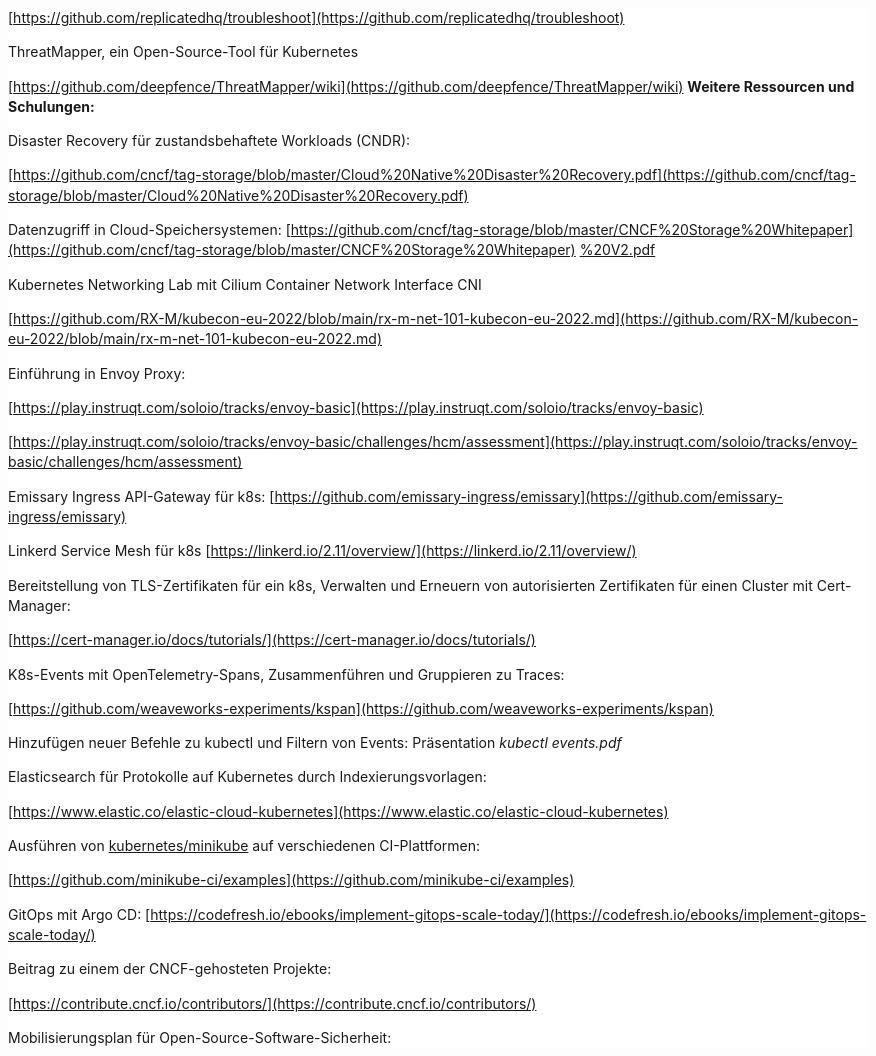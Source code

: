 [https://github.com/replicatedhq/troubleshoot](https://github.com/replicatedhq/troubleshoot)

ThreatMapper, ein Open-Source-Tool für Kubernetes

[https://github.com/deepfence/ThreatMapper/wiki](https://github.com/deepfence/ThreatMapper/wiki)
**Weitere Ressourcen und Schulungen:**

Disaster Recovery für zustandsbehaftete Workloads (CNDR):

[https://github.com/cncf/tag-storage/blob/master/Cloud%20Native%20Disaster%20Recovery.pdf](https://github.com/cncf/tag-storage/blob/master/Cloud%20Native%20Disaster%20Recovery.pdf)

Datenzugriff in Cloud-Speichersystemen: [https://github.com/cncf/tag-storage/blob/master/CNCF%20Storage%20Whitepaper](https://github.com/cncf/tag-storage/blob/master/CNCF%20Storage%20Whitepaper) [%20V2.pdf](https://github.com/cncf/tag-storage/blob/master/CNCF%20Storage%20Whitepaper%20V2.pdf)

Kubernetes Networking Lab mit Cilium Container Network Interface CNI

[https://github.com/RX-M/kubecon-eu-2022/blob/main/rx-m-net-101-kubecon-eu-2022.md](https://github.com/RX-M/kubecon-eu-2022/blob/main/rx-m-net-101-kubecon-eu-2022.md)

Einführung in Envoy Proxy:

[https://play.instruqt.com/soloio/tracks/envoy-basic](https://play.instruqt.com/soloio/tracks/envoy-basic)

[https://play.instruqt.com/soloio/tracks/envoy-basic/challenges/hcm/assessment](https://play.instruqt.com/soloio/tracks/envoy-basic/challenges/hcm/assessment)

Emissary Ingress API-Gateway für k8s: [https://github.com/emissary-ingress/emissary](https://github.com/emissary-ingress/emissary)

Linkerd Service Mesh für k8s [https://linkerd.io/2.11/overview/](https://linkerd.io/2.11/overview/)

Bereitstellung von TLS-Zertifikaten für ein k8s, Verwalten und Erneuern von autorisierten Zertifikaten für einen Cluster mit Cert-Manager:

[https://cert-manager.io/docs/tutorials/](https://cert-manager.io/docs/tutorials/)

K8s-Events mit OpenTelemetry-Spans, Zusammenführen und Gruppieren zu Traces:

[https://github.com/weaveworks-experiments/kspan](https://github.com/weaveworks-experiments/kspan)

Hinzufügen neuer Befehle zu kubectl und Filtern von Events: Präsentation _kubectl events.pdf_

Elasticsearch für Protokolle auf Kubernetes durch Indexierungsvorlagen:

[https://www.elastic.co/elastic-cloud-kubernetes](https://www.elastic.co/elastic-cloud-kubernetes)

Ausführen von [kubernetes/minikube](https://github.com/kubernetes/minikube) auf verschiedenen CI-Plattformen:

[https://github.com/minikube-ci/examples](https://github.com/minikube-ci/examples)

GitOps mit Argo CD: [https://codefresh.io/ebooks/implement-gitops-scale-today/](https://codefresh.io/ebooks/implement-gitops-scale-today/)

Beitrag zu einem der CNCF-gehosteten Projekte:

[https://contribute.cncf.io/contributors/](https://contribute.cncf.io/contributors/)

Mobilisierungsplan für Open-Source-Software-Sicherheit:
